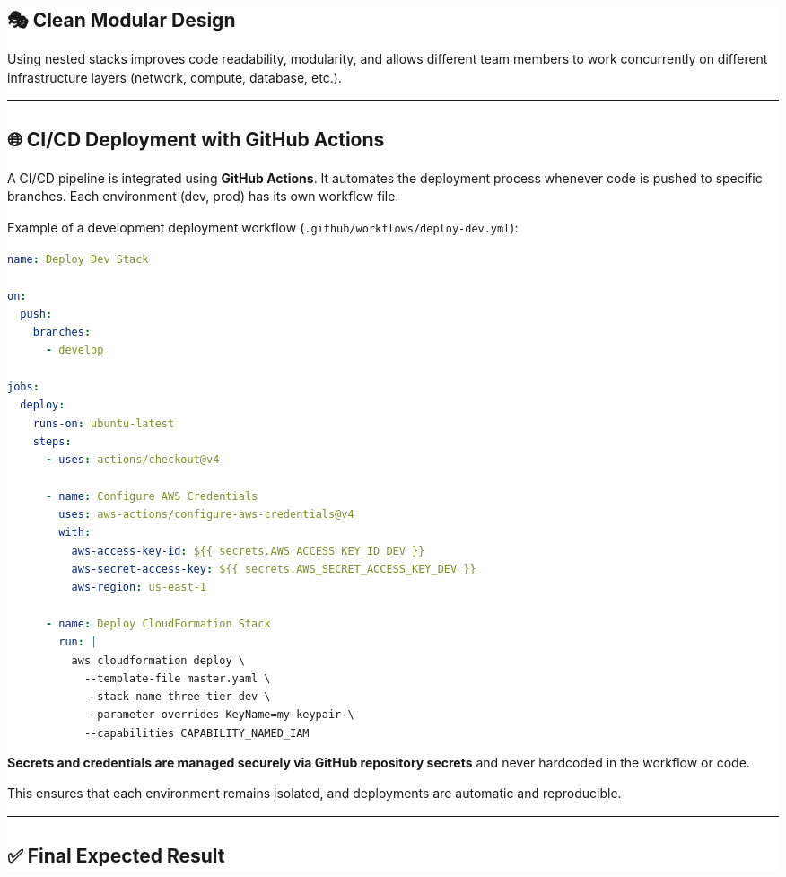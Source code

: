 
## 🎭 Clean Modular Design

Using nested stacks improves code readability, modularity, and allows different team members to work concurrently on different infrastructure layers (network, compute, database, etc.).

---

## 🌐 CI/CD Deployment with GitHub Actions

A CI/CD pipeline is integrated using **GitHub Actions**. It automates the deployment process whenever code is pushed to specific branches. Each environment (dev, prod) has its own workflow file.

Example of a development deployment workflow (`.github/workflows/deploy-dev.yml`):

```yaml
name: Deploy Dev Stack

on:
  push:
    branches:
      - develop

jobs:
  deploy:
    runs-on: ubuntu-latest
    steps:
      - uses: actions/checkout@v4

      - name: Configure AWS Credentials
        uses: aws-actions/configure-aws-credentials@v4
        with:
          aws-access-key-id: ${{ secrets.AWS_ACCESS_KEY_ID_DEV }}
          aws-secret-access-key: ${{ secrets.AWS_SECRET_ACCESS_KEY_DEV }}
          aws-region: us-east-1

      - name: Deploy CloudFormation Stack
        run: |
          aws cloudformation deploy \
            --template-file master.yaml \
            --stack-name three-tier-dev \
            --parameter-overrides KeyName=my-keypair \
            --capabilities CAPABILITY_NAMED_IAM
```

**Secrets and credentials are managed securely via GitHub repository secrets** and never hardcoded in the workflow or code.

This ensures that each environment remains isolated, and deployments are automatic and reproducible.

---

## ✅ Final Expected Result
